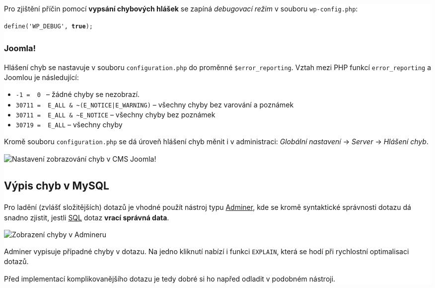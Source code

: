 <p>Pro zjištění příčin pomocí <b>vypsání chybových hlášek</b> se zapíná <i>debugovací režim</i> v souboru <code>wp-config.php</code>:</p>

<pre><code>define('WP_DEBUG', <b>true</b>);</code></pre>


<h3 id="joomla">Joomla!</h3>

<p>Hlášení chyb se nastavuje v souboru <code>configuration.php</code> do proměnné <code>$error_reporting</code>. Vztah mezi PHP funkcí <code>error_reporting</code> a Joomlou je následující:</p>

<ul>
  <li><code>-1 =  0 </code> – žádné chyby se nezobrazí.</li>
  <li><code>30711 =  E_ALL &amp; ~(E_NOTICE|E_WARNING)</code> – všechny chyby bez varování a poznámek</li>
  <li><code>30711 =  E_ALL &amp; ~E_NOTICE</code> – všechny chyby bez poznámek</li>
  <li><code>30719 =  E_ALL</code> – všechny chyby</li>
</ul>

<p>Kromě souboru <code>configuration.php</code> se dá úroveň hlášení chyb měnit i v administraci: <i>Globální nastavení</i> → <i>Server</i> → <i>Hlášení chyb</i>.</p>

<p><img src="/files/chyby/joomla.png" alt="Nastavení zobrazování chyb v CMS Joomla!" class="border"></p>



























<h2 id="mysql">Výpis chyb v MySQL</h2>

<p>Pro ladění (zvlášť složitějších) dotazů je vhodné použít nástroj typu <a href="http://www.adminer.org/cs/">Adminer</a>, kde se kromě syntaktické správnosti dotazu dá snadno zjistit, jestli <a href="/sql">SQL</a> dotaz <b>vrací správná data</b>.</p>

<p><img src="/files/chyby/adminer.png" alt="Zobrazení chyby v Admineru" class="border"></p>








<p>Adminer vypisuje případné chyby v dotazu. Na jedno kliknutí nabízí i funkci <code>EXPLAIN</code>, která se hodí při rychlostní optimalisaci dotazů.</p>

<p>Před implementací komplikovanějšího dotazu je tedy dobré si ho napřed odladit v podobném nástroji.</p>
